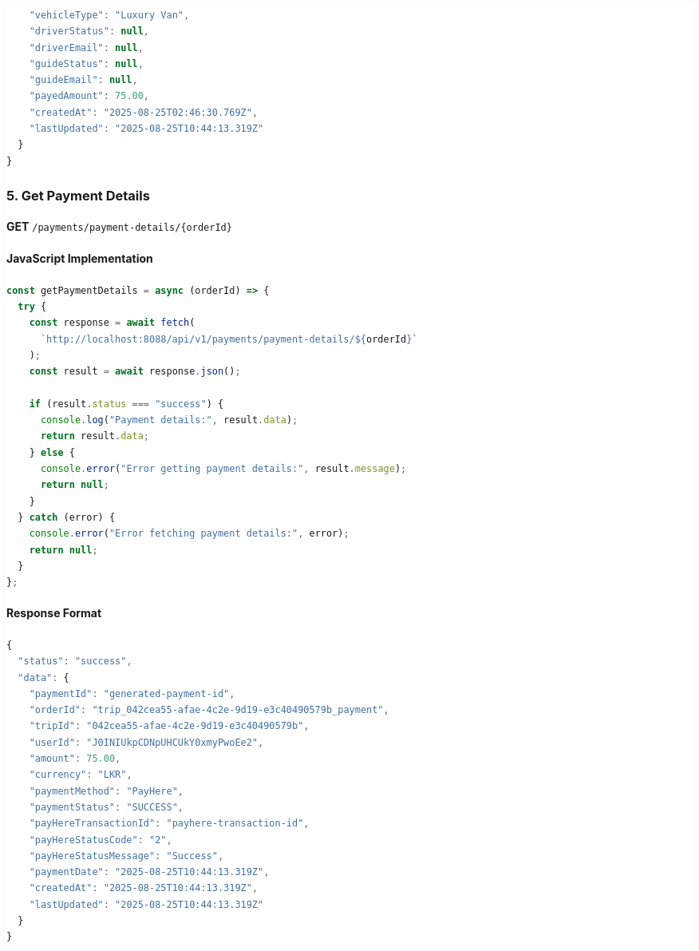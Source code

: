 ```javascript
    "vehicleType": "Luxury Van",
    "driverStatus": null,
    "driverEmail": null,
    "guideStatus": null,
    "guideEmail": null,
    "payedAmount": 75.00,
    "createdAt": "2025-08-25T02:46:30.769Z",
    "lastUpdated": "2025-08-25T10:44:13.319Z"
  }
}
```

### 5. Get Payment Details

**GET** `/payments/payment-details/{orderId}`

#### JavaScript Implementation

```javascript
const getPaymentDetails = async (orderId) => {
  try {
    const response = await fetch(
      `http://localhost:8088/api/v1/payments/payment-details/${orderId}`
    );
    const result = await response.json();

    if (result.status === "success") {
      console.log("Payment details:", result.data);
      return result.data;
    } else {
      console.error("Error getting payment details:", result.message);
      return null;
    }
  } catch (error) {
    console.error("Error fetching payment details:", error);
    return null;
  }
};
```

#### Response Format

```javascript
{
  "status": "success",
  "data": {
    "paymentId": "generated-payment-id",
    "orderId": "trip_042cea55-afae-4c2e-9d19-e3c40490579b_payment",
    "tripId": "042cea55-afae-4c2e-9d19-e3c40490579b",
    "userId": "J0INIUkpCDNpUHCUkY0xmyPwoEe2",
    "amount": 75.00,
    "currency": "LKR",
    "paymentMethod": "PayHere",
    "paymentStatus": "SUCCESS",
    "payHereTransactionId": "payhere-transaction-id",
    "payHereStatusCode": "2",
    "payHereStatusMessage": "Success",
    "paymentDate": "2025-08-25T10:44:13.319Z",
    "createdAt": "2025-08-25T10:44:13.319Z",
    "lastUpdated": "2025-08-25T10:44:13.319Z"
  }
}
```
